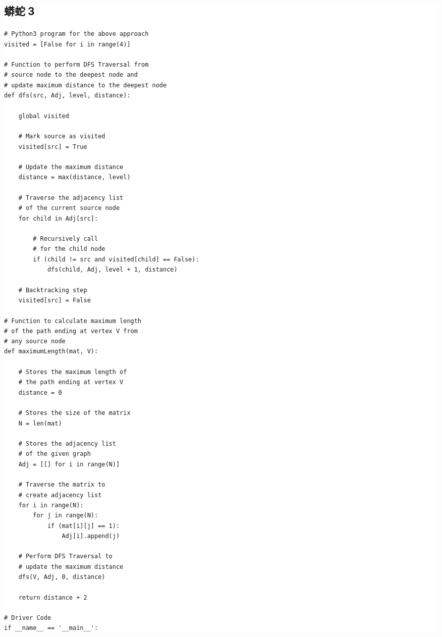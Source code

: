 ## 蟒蛇 3

```
# Python3 program for the above approach
visited = [False for i in range(4)]

# Function to perform DFS Traversal from
# source node to the deepest node and
# update maximum distance to the deepest node
def dfs(src, Adj, level, distance):

    global visited

    # Mark source as visited
    visited[src] = True

    # Update the maximum distance
    distance = max(distance, level)

    # Traverse the adjacency list
    # of the current source node
    for child in Adj[src]:

        # Recursively call
        # for the child node
        if (child != src and visited[child] == False):
            dfs(child, Adj, level + 1, distance)

    # Backtracking step
    visited[src] = False

# Function to calculate maximum length
# of the path ending at vertex V from
# any source node
def maximumLength(mat, V):

    # Stores the maximum length of
    # the path ending at vertex V
    distance = 0

    # Stores the size of the matrix
    N = len(mat)

    # Stores the adjacency list
    # of the given graph
    Adj = [[] for i in range(N)]

    # Traverse the matrix to
    # create adjacency list
    for i in range(N):
        for j in range(N):
            if (mat[i][j] == 1):
                Adj[i].append(j)

    # Perform DFS Traversal to
    # update the maximum distance
    dfs(V, Adj, 0, distance)

    return distance + 2

# Driver Code
if __name__ == '__main__':

```